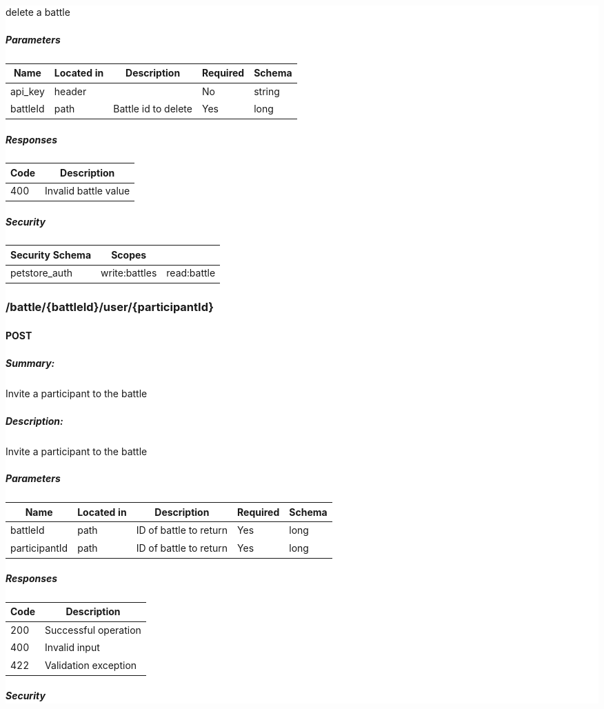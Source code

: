 delete a battle

##### Parameters

| Name | Located in | Description | Required | Schema |
| ---- | ---------- | ----------- | -------- | ---- |
| api_key | header |  | No | string |
| battleId | path | Battle id to delete | Yes | long |

##### Responses

| Code | Description |
| ---- | ----------- |
| 400 | Invalid battle value |

##### Security

| Security Schema | Scopes | |
| --- | --- | --- |
| petstore_auth | write:battles | read:battle |

### /battle/{battleId}/user/{participantId}

#### POST
##### Summary:

Invite a participant to the battle

##### Description:

Invite a participant to the battle

##### Parameters

| Name | Located in | Description | Required | Schema |
| ---- | ---------- | ----------- | -------- | ---- |
| battleId | path | ID of battle to return | Yes | long |
| participantId | path | ID of battle to return | Yes | long |

##### Responses

| Code | Description |
| ---- | ----------- |
| 200 | Successful operation |
| 400 | Invalid input |
| 422 | Validation exception |

##### Security

